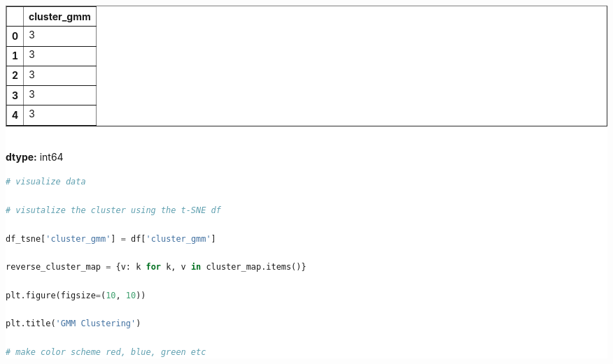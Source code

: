 


<div>
<style scoped>
.dataframe tbody tr th:only-of-type {
	vertical-align: middle;
}

.dataframe tbody tr th {
	vertical-align: top;
}

.dataframe thead th {
	text-align: right;
}
</style>
<table border="1" class="dataframe">
<thead>
<tr style="text-align: right;">
  <th></th>
  <th>cluster_gmm</th>
</tr>
</thead>
<tbody>
<tr>
  <th>0</th>
  <td>3</td>
</tr>
<tr>
  <th>1</th>
  <td>3</td>
</tr>
<tr>
  <th>2</th>
  <td>3</td>
</tr>
<tr>
  <th>3</th>
  <td>3</td>
</tr>
<tr>
  <th>4</th>
  <td>3</td>
</tr>
</tbody>
</table>
</div><br><label><b>dtype:</b> int64</label>




```python
# visualize data

# visutalize the cluster using the t-SNE df

df_tsne['cluster_gmm'] = df['cluster_gmm']

reverse_cluster_map = {v: k for k, v in cluster_map.items()}

plt.figure(figsize=(10, 10))

plt.title('GMM Clustering')

# make color scheme red, blue, green etc


```